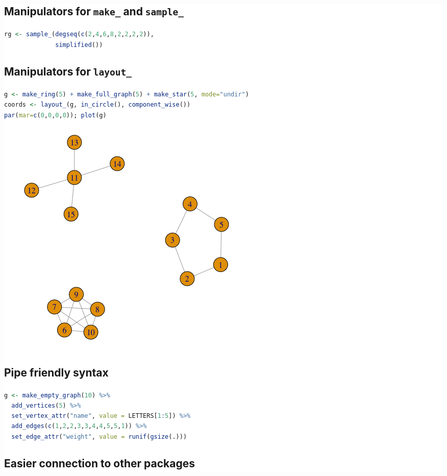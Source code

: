 ## Manipulators for `make_` and `sample_`


```r
rg <- sample_(degseq(c(2,4,6,8,2,2,2,2)),
              simplified())
```

## Manipulators for `layout_`


```r
g <- make_ring(5) + make_full_graph(5) + make_star(5, mode="undir")
coords <- layout_(g, in_circle(), component_wise())
par(mar=c(0,0,0,0)); plot(g)
```

![](user2015_files/figure-html/unnamed-chunk-9-1.png) 

## Pipe friendly syntax


```r
g <- make_empty_graph(10) %>%
  add_vertices(5) %>%
  set_vertex_attr("name", value = LETTERS[1:5]) %>%
  add_edges(c(1,2,2,3,3,4,4,5,5,1)) %>%
  set_edge_attr("weight", value = runif(gsize(.)))
```

## Easier connection to other packages
